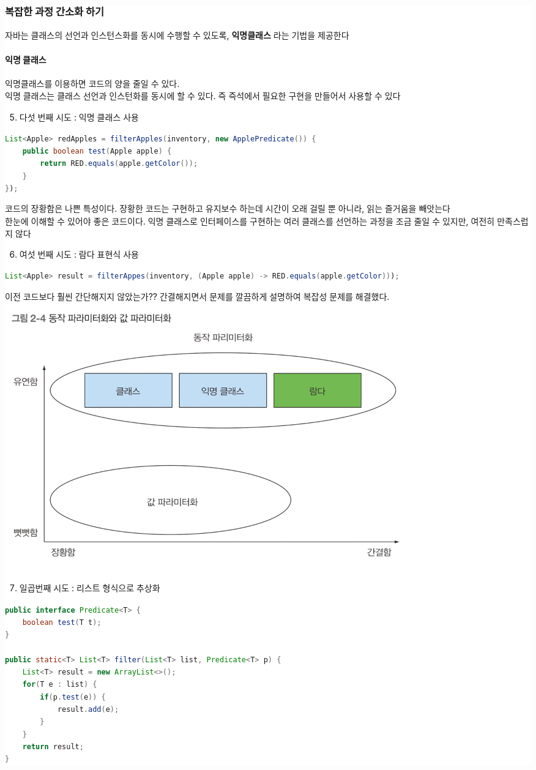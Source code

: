 ### 복잡한 과정 간소화 하기
자바는 클래스의 선언과 인스턴스화를 동시에 수행할 수 있도록, <b>익명클래스</b> 라는 기법을 제공한다<br>

#### 익명 클래스
익명클래스를 이용하면 코드의 양을 줄일 수 있다. <br>
익명 클래스는 클래스 선언과 인스턴화를 동시에 할 수 있다. 즉 즉석에서 필요한 구현을 만들어서 사용할 수 있다<br>

5) 다섯 번째 시도 : 익명 클래스 사용
```java
List<Apple> redApples = filterApples(inventory, new ApplePredicate()) {
	public boolean test(Apple apple) {
		return RED.equals(apple.getColor());
    }
});
```

코드의 장황함은 나쁜 특성이다. 장황한 코드는 구현하고 유지보수 하는데 시간이 오래 걸릴 뿐 아니라, 읽는 즐거움을 빼앗는다<br>
한눈에 이해할 수 있어야 좋은 코드이다. 익명 클래스로 인터페이스를 구현하는 여러 클래스를 선언하는 과정을 조금 줄일 수 있지만, 여전히 만족스럽지 않다<br>

6) 여섯 번째 시도 : 람다 표현식 사용

```java
List<Apple> result = filterAppes(inventory, (Apple apple) -> RED.equals(apple.getColor)));
```

이전 코드보다 훨씬 간단해지지 않았는가?? 간결해지면서 문제를 깔끔하게 설명하여 복잡성 문제를 해결했다.<br>
![img_1.png](img_1.png)


7) 일곱번째 시도 : 리스트 형식으로 추상화
```java
public interface Predicate<T> {
	boolean test(T t);
}

public static<T> List<T> filter(List<T> list, Predicate<T> p) {
	List<T> result = new ArrayList<>();
	for(T e : list) {
		if(p.test(e)) {
			result.add(e);
		}
	}
	return result;
}
```